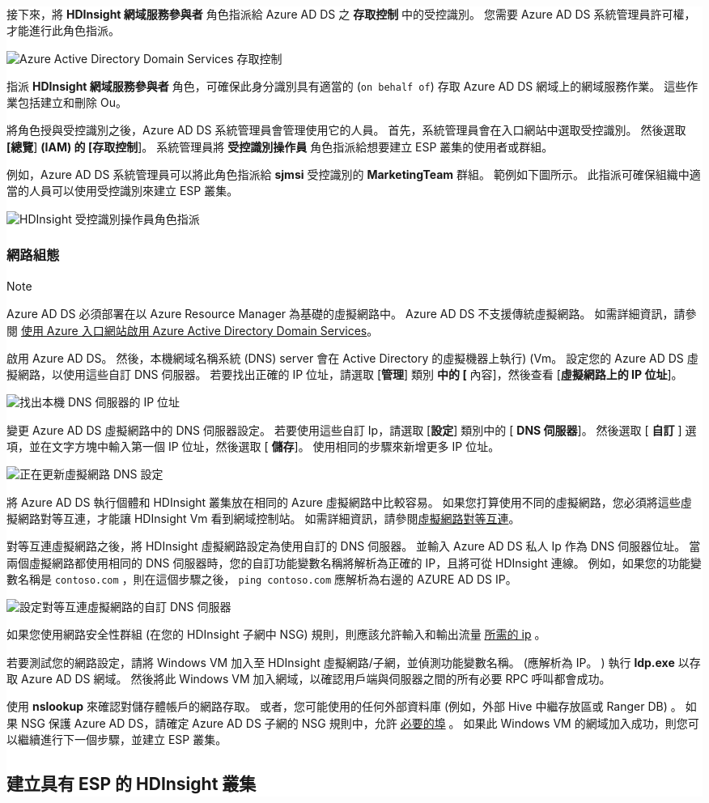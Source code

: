 接下來，將 **HDInsight 網域服務參與者** 角色指派給 Azure AD DS 之 **存取控制** 中的受控識別。 您需要 Azure AD DS 系統管理員許可權，才能進行此角色指派。

![Azure Active Directory Domain Services 存取控制](./media/apache-domain-joined-configure-using-azure-adds/hdinsight-configure-managed-identity.png)

指派 **HDInsight 網域服務參與者** 角色，可確保此身分識別具有適當的 (`on behalf of`) 存取 Azure AD DS 網域上的網域服務作業。 這些作業包括建立和刪除 Ou。

將角色授與受控識別之後，Azure AD DS 系統管理員會管理使用它的人員。 首先，系統管理員會在入口網站中選取受控識別。 然後選取 **[總覽**] **(IAM) 的 [存取控制**]。 系統管理員將 **受控識別操作員** 角色指派給想要建立 ESP 叢集的使用者或群組。

例如，Azure AD DS 系統管理員可以將此角色指派給 **sjmsi** 受控識別的 **MarketingTeam** 群組。 範例如下圖所示。 此指派可確保組織中適當的人員可以使用受控識別來建立 ESP 叢集。

![HDInsight 受控識別操作員角色指派](./media/apache-domain-joined-configure-using-azure-adds/hdinsight-managed-identity-operator-role-assignment.png)

### <a name="network-configuration"></a>網路組態

> [!NOTE]  
> Azure AD DS 必須部署在以 Azure Resource Manager 為基礎的虛擬網路中。 Azure AD DS 不支援傳統虛擬網路。 如需詳細資訊，請參閱 [使用 Azure 入口網站啟用 Azure Active Directory Domain Services](../../active-directory-domain-services/tutorial-create-instance-advanced.md#create-and-configure-the-virtual-network)。

啟用 Azure AD DS。 然後，本機網域名稱系統 (DNS) server 會在 Active Directory 的虛擬機器上執行)  (Vm。 設定您的 Azure AD DS 虛擬網路，以使用這些自訂 DNS 伺服器。 若要找出正確的 IP 位址，請選取 [**管理**] 類別 **中的 [** 內容]，然後查看 [**虛擬網路上的 IP 位址**]。

![找出本機 DNS 伺服器的 IP 位址](./media/apache-domain-joined-configure-using-azure-adds/hdinsight-aadds-dns1.png)

變更 Azure AD DS 虛擬網路中的 DNS 伺服器設定。 若要使用這些自訂 Ip，請選取 [**設定**] 類別中的 [ **DNS 伺服器**]。 然後選取 [ **自訂** ] 選項，並在文字方塊中輸入第一個 IP 位址，然後選取 [ **儲存**]。 使用相同的步驟來新增更多 IP 位址。

![正在更新虛擬網路 DNS 設定](./media/apache-domain-joined-configure-using-azure-adds/hdinsight-aadds-vnet-configuration.png)

將 Azure AD DS 執行個體和 HDInsight 叢集放在相同的 Azure 虛擬網路中比較容易。 如果您打算使用不同的虛擬網路，您必須將這些虛擬網路對等互連，才能讓 HDInsight Vm 看到網域控制站。 如需詳細資訊，請參閱[虛擬網路對等互連](../../virtual-network/virtual-network-peering-overview.md)。

對等互連虛擬網路之後，將 HDInsight 虛擬網路設定為使用自訂的 DNS 伺服器。 並輸入 Azure AD DS 私人 Ip 作為 DNS 伺服器位址。 當兩個虛擬網路都使用相同的 DNS 伺服器時，您的自訂功能變數名稱將解析為正確的 IP，且將可從 HDInsight 連線。 例如，如果您的功能變數名稱是 `contoso.com` ，則在這個步驟之後， `ping contoso.com` 應解析為右邊的 AZURE AD DS IP。

![設定對等互連虛擬網路的自訂 DNS 伺服器](./media/apache-domain-joined-configure-using-azure-adds/hdinsight-aadds-peered-vnet-configuration.png)

如果您使用網路安全性群組 (在您的 HDInsight 子網中 NSG) 規則，則應該允許輸入和輸出流量 [所需的 ip](../hdinsight-management-ip-addresses.md) 。

若要測試您的網路設定，請將 Windows VM 加入至 HDInsight 虛擬網路/子網，並偵測功能變數名稱。  (應解析為 IP。 ) 執行 **ldp.exe** 以存取 Azure AD DS 網域。 然後將此 Windows VM 加入網域，以確認用戶端與伺服器之間的所有必要 RPC 呼叫都會成功。

使用 **nslookup** 來確認對儲存體帳戶的網路存取。 或者，您可能使用的任何外部資料庫 (例如，外部 Hive 中繼存放區或 Ranger DB) 。 如果 NSG 保護 Azure AD DS，請確定 Azure AD DS 子網的 NSG 規則中，允許 [必要的埠](/previous-versions/windows/it-pro/windows-server-2008-R2-and-2008/dd772723(v=ws.10)#communication-to-domain-controllers) 。 如果此 Windows VM 的網域加入成功，則您可以繼續進行下一個步驟，並建立 ESP 叢集。

## <a name="create-an-hdinsight-cluster-with-esp"></a>建立具有 ESP 的 HDInsight 叢集
